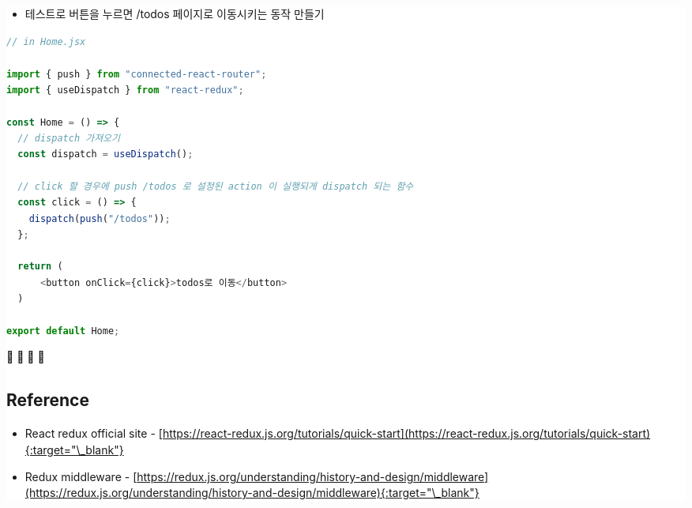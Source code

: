 - 테스트로 버튼을 누르면 /todos 페이지로 이동시키는 동작 만들기

```js
// in Home.jsx

import { push } from "connected-react-router";
import { useDispatch } from "react-redux";

const Home = () => {
  // dispatch 가져오기
  const dispatch = useDispatch();

  // click 할 경우에 push /todos 로 설정된 action 이 실행되게 dispatch 되는 함수
  const click = () => {
    dispatch(push("/todos"));
  };

  return (
      <button onClick={click}>todos로 이동</button>
  )

export default Home;
```

🔶 🔷 📌 🔑

## Reference

- React redux official site - [https://react-redux.js.org/tutorials/quick-start](https://react-redux.js.org/tutorials/quick-start){:target="\_blank"}

- Redux middleware - [https://redux.js.org/understanding/history-and-design/middleware](https://redux.js.org/understanding/history-and-design/middleware){:target="\_blank"}
